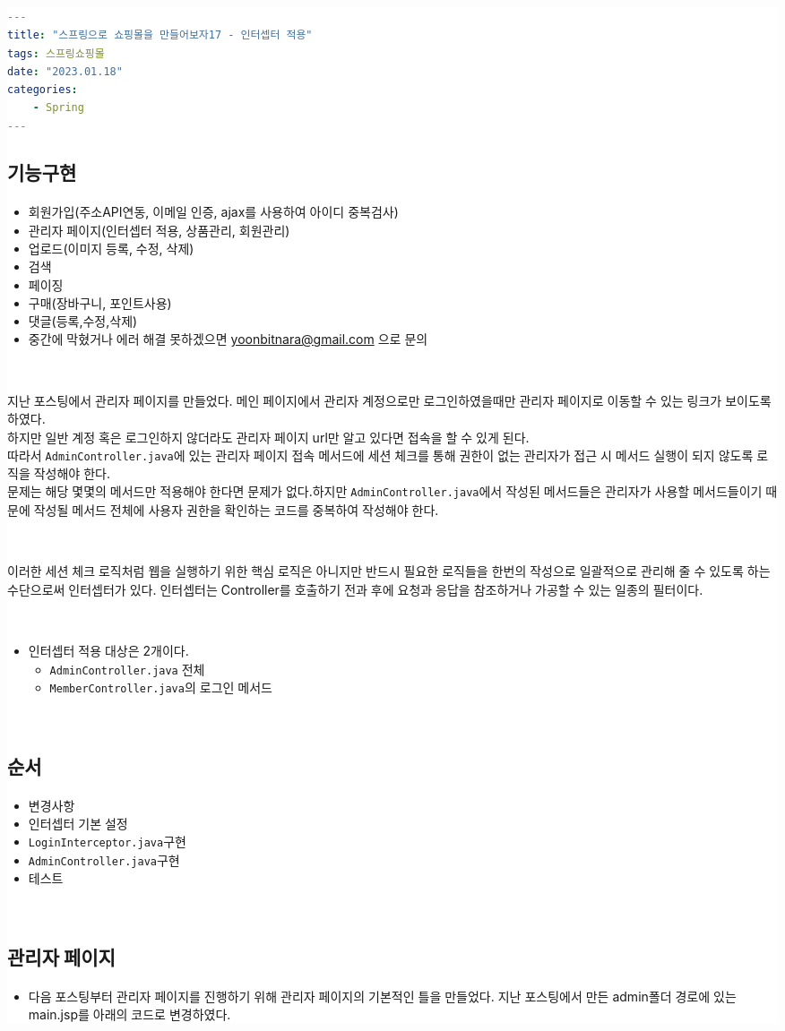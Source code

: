 ```yaml
---
title: "스프링으로 쇼핑몰을 만들어보자17 - 인터셉터 적용"
tags: 스프링쇼핑몰
date: "2023.01.18"
categories: 
    - Spring
---
```


## 기능구현
- 회원가입(주소API연동, 이메일 인증, ajax를 사용하여 아이디 중복검사)
- 관리자 페이지(인터셉터 적용, 상품관리, 회원관리)
- 업로드(이미지 등록, 수정, 삭제)
- 검색
- 페이징
- 구매(장바구니, 포인트사용)
- 댓글(등록,수정,삭제)
- 중간에 막혔거나 에러 해결 못하겠으면 yoonbitnara@gmail.com 으로 문의

<br>

지난 포스팅에서 관리자 페이지를 만들었다. 메인 페이지에서 관리자 계정으로만 로그인하였을때만 관리자 페이지로 이동할 수 있는 링크가 보이도록 하였다.<br>
하지만 일반 계정 혹은 로그인하지 않더라도 관리자 페이지 url만 알고 있다면 접속을 할 수 있게 된다.<br>
따라서 `AdminController.java`에 있는 관리자 페이지 접속 메서드에 세션 체크를 통해 권한이 없는 관리자가 접근 시 메서드 실행이 되지 않도록 로직을 작성해야 한다.<br>
문제는 해당 몇몇의 메서드만 적용해야 한다면 문제가 없다.하지만 `AdminController.java`에서 작성된 메서드들은 관리자가 사용할 메서드들이기 때문에 작성될 메서드 전체에 사용자 권한을 확인하는 코드를 중복하여 작성해야 한다.

<br>

이러한 세션 체크 로직처럼 웹을 실행하기 위한 핵심 로직은 아니지만 반드시 필요한 로직들을 한번의 작성으로 일괄적으로 관리해 줄 수 있도록 하는 수단으로써 인터셉터가 있다. 인터셉터는 Controller를 호출하기 전과 후에 요청과 응답을 참조하거나 가공할 수 있는 일종의 필터이다.

<br>

- 인터셉터 적용 대상은 2개이다.
	- `AdminController.java` 전체
	- `MemberController.java`의 로그인 메서드

<br>

## 순서
- 변경사항
- 인터셉터 기본 설정
- `LoginInterceptor.java`구현
- `AdminController.java`구현
- 테스트

<br>

## 관리자 페이지
- 다음 포스팅부터 관리자 페이지를 진행하기 위해 관리자 페이지의 기본적인 틀을 만들었다. 지난 포스팅에서 만든 admin폴더 경로에 있는 main.jsp를 아래의 코드로 변경하였다.
